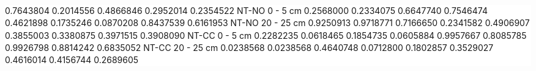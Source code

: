    <td style="text-align:right;"> 0.7643804 </td>
   <td style="text-align:right;"> 0.2014556 </td>
   <td style="text-align:right;"> 0.4866846 </td>
   <td style="text-align:right;"> 0.2952014 </td>
   <td style="text-align:right;"> 0.2354522 </td>
  </tr>
  <tr>
   <td style="text-align:left;"> NT-NO </td>
   <td style="text-align:left;"> 0 - 5 cm </td>
   <td style="text-align:right;"> 0.2568000 </td>
   <td style="text-align:right;"> 0.2334075 </td>
   <td style="text-align:right;"> 0.6647740 </td>
   <td style="text-align:right;"> 0.7546474 </td>
   <td style="text-align:right;"> 0.4621898 </td>
   <td style="text-align:right;"> 0.1735246 </td>
   <td style="text-align:right;"> 0.0870208 </td>
   <td style="text-align:right;"> 0.8437539 </td>
   <td style="text-align:right;"> 0.6161953 </td>
  </tr>
  <tr>
   <td style="text-align:left;"> NT-NO </td>
   <td style="text-align:left;"> 20 - 25 cm </td>
   <td style="text-align:right;"> 0.9250913 </td>
   <td style="text-align:right;"> 0.9718771 </td>
   <td style="text-align:right;"> 0.7166650 </td>
   <td style="text-align:right;"> 0.2341582 </td>
   <td style="text-align:right;"> 0.4906907 </td>
   <td style="text-align:right;"> 0.3855003 </td>
   <td style="text-align:right;"> 0.3380875 </td>
   <td style="text-align:right;"> 0.3971515 </td>
   <td style="text-align:right;"> 0.3908090 </td>
  </tr>
  <tr>
   <td style="text-align:left;"> NT-CC </td>
   <td style="text-align:left;"> 0 - 5 cm </td>
   <td style="text-align:right;"> 0.2282235 </td>
   <td style="text-align:right;"> 0.0618465 </td>
   <td style="text-align:right;"> 0.1854735 </td>
   <td style="text-align:right;"> 0.0605884 </td>
   <td style="text-align:right;"> 0.9957667 </td>
   <td style="text-align:right;"> 0.8085785 </td>
   <td style="text-align:right;"> 0.9926798 </td>
   <td style="text-align:right;"> 0.8814242 </td>
   <td style="text-align:right;"> 0.6835052 </td>
  </tr>
  <tr>
   <td style="text-align:left;"> NT-CC </td>
   <td style="text-align:left;"> 20 - 25 cm </td>
   <td style="text-align:right;"> 0.0238568 </td>
   <td style="text-align:right;"> 0.0238568 </td>
   <td style="text-align:right;"> 0.4640748 </td>
   <td style="text-align:right;"> 0.0712800 </td>
   <td style="text-align:right;"> 0.1802857 </td>
   <td style="text-align:right;"> 0.3529027 </td>
   <td style="text-align:right;"> 0.4616014 </td>
   <td style="text-align:right;"> 0.4156744 </td>
   <td style="text-align:right;"> 0.2689605 </td>
  </tr>
</tbody>
</table>
